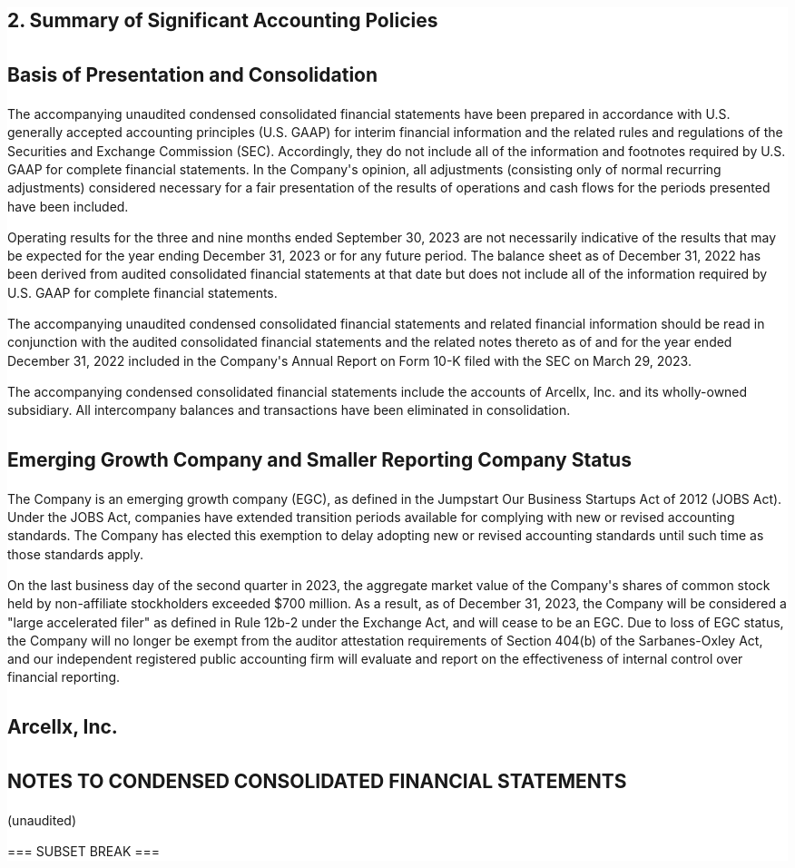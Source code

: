 ## 2. Summary of Significant Accounting Policies

## Basis of Presentation and Consolidation

The accompanying unaudited condensed consolidated financial statements have been prepared in accordance with U.S. generally accepted accounting principles (U.S. GAAP) for interim financial information and the related rules and regulations of the Securities and Exchange Commission (SEC). Accordingly, they do not include all of the information and footnotes required by U.S. GAAP for complete financial statements. In the Company's opinion, all adjustments (consisting only of normal recurring adjustments) considered necessary for a fair presentation of the results of operations and cash flows for the periods presented have been included.

Operating results for the three and nine months ended September 30, 2023 are not necessarily indicative of the results that may be expected for the year ending December 31, 2023 or for any future period. The balance sheet as of December 31, 2022 has been derived from audited consolidated financial statements at that date but does not include all of the information required by U.S. GAAP for complete financial statements.

The accompanying unaudited condensed consolidated financial statements and related financial information should be read in conjunction with the audited consolidated financial statements and the related notes thereto as of and for the year ended December 31, 2022 included in the Company's Annual Report on Form 10-K filed with the SEC on March 29, 2023.

The accompanying condensed consolidated financial statements include the accounts of Arcellx, Inc. and its wholly-owned subsidiary. All intercompany balances and transactions have been eliminated in consolidation.

## Emerging Growth Company and Smaller Reporting Company Status

The Company is an emerging growth company (EGC), as defined in the Jumpstart Our Business Startups Act of 2012 (JOBS Act). Under the JOBS Act, companies have extended transition periods available for complying with new or revised accounting standards. The Company has elected this exemption to delay adopting new or revised accounting standards until such time as those standards apply.

On the last business day of the second quarter in 2023, the aggregate market value of the Company's shares of common stock held by non-affiliate stockholders exceeded $700 million. As a result, as of December 31, 2023, the Company will be considered a "large accelerated filer" as defined in Rule 12b-2 under the Exchange Act, and will cease to be an EGC. Due to loss of EGC status, the Company will no longer be exempt from the auditor attestation requirements of Section 404(b) of the Sarbanes-Oxley Act, and our independent registered public accounting firm will evaluate and report on the effectiveness of internal control over financial reporting.

## Arcellx, Inc.

## NOTES TO CONDENSED CONSOLIDATED FINANCIAL STATEMENTS

(unaudited)

=== SUBSET BREAK ===
